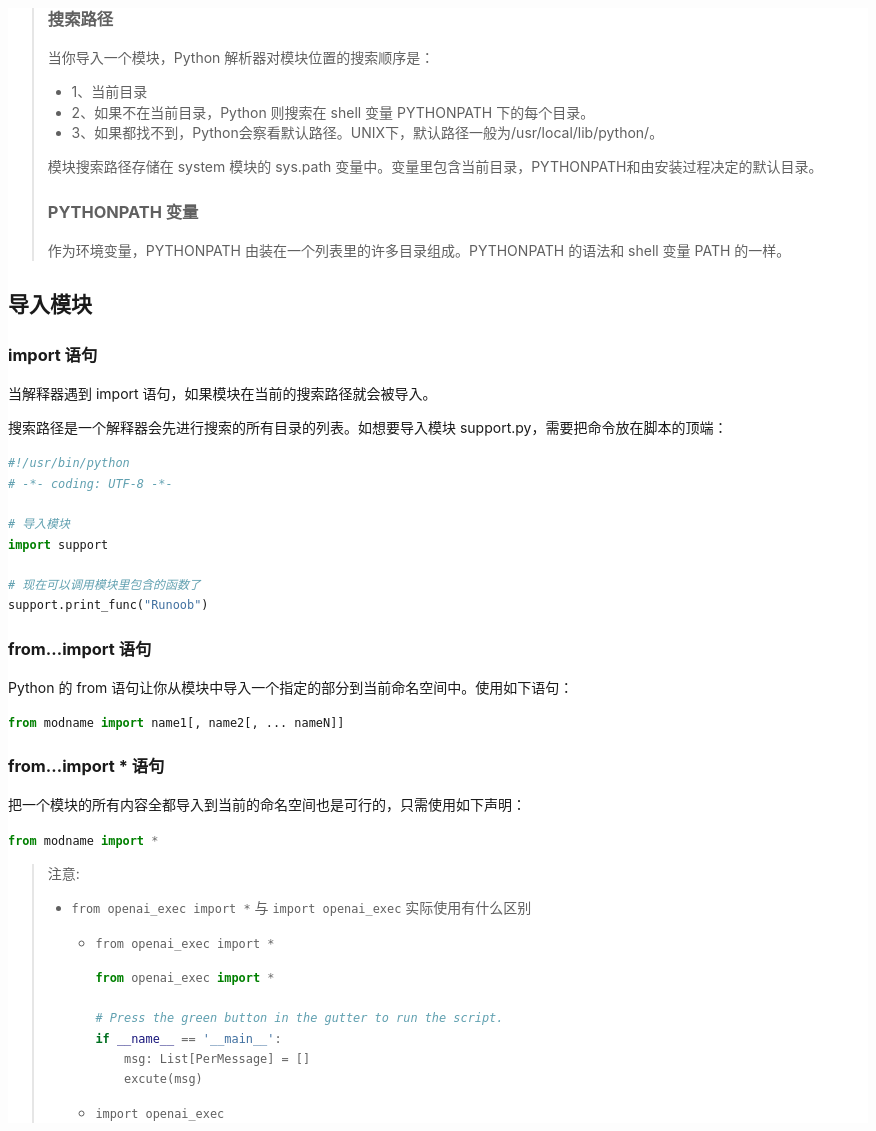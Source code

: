 > ### 搜索路径
>
> 当你导入一个模块，Python 解析器对模块位置的搜索顺序是：
>
> - 1、当前目录
> - 2、如果不在当前目录，Python 则搜索在 shell 变量 PYTHONPATH 下的每个目录。
> - 3、如果都找不到，Python会察看默认路径。UNIX下，默认路径一般为/usr/local/lib/python/。
>
> 模块搜索路径存储在 system 模块的 sys.path 变量中。变量里包含当前目录，PYTHONPATH和由安装过程决定的默认目录。
>
> ### PYTHONPATH 变量
>
> 作为环境变量，PYTHONPATH 由装在一个列表里的许多目录组成。PYTHONPATH 的语法和 shell 变量 PATH 的一样。

## 导入模块

### import 语句

当解释器遇到 import 语句，如果模块在当前的搜索路径就会被导入。

搜索路径是一个解释器会先进行搜索的所有目录的列表。如想要导入模块 support.py，需要把命令放在脚本的顶端：

```python
#!/usr/bin/python
# -*- coding: UTF-8 -*-
 
# 导入模块
import support
 
# 现在可以调用模块里包含的函数了
support.print_func("Runoob")
```

### from…import 语句

Python 的 from 语句让你从模块中导入一个指定的部分到当前命名空间中。使用如下语句：

```python
from modname import name1[, name2[, ... nameN]]
```

### from…import * 语句

把一个模块的所有内容全都导入到当前的命名空间也是可行的，只需使用如下声明：

```python
from modname import *
```

> 注意: 
>
> + `from openai_exec import *` 与 `import openai_exec` 实际使用有什么区别
>
>   + `from openai_exec import *`
>
>     ```python
>     from openai_exec import *
>     
>     # Press the green button in the gutter to run the script.
>     if __name__ == '__main__':
>         msg: List[PerMessage] = []
>         excute(msg)
>     ```
>
>   + `import openai_exec`
>
>     ```python